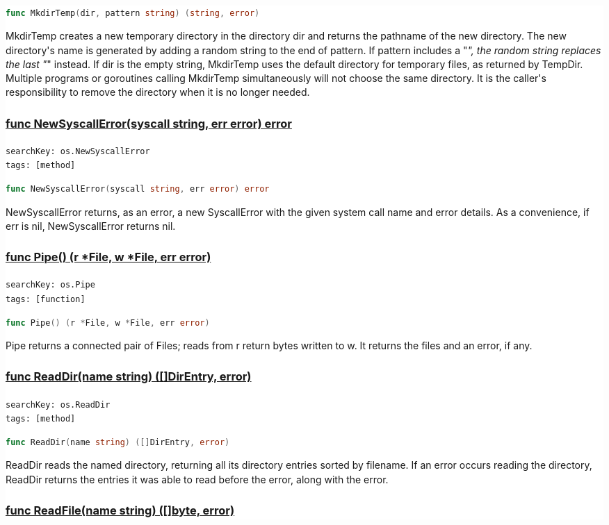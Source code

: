```Go
func MkdirTemp(dir, pattern string) (string, error)
```

MkdirTemp creates a new temporary directory in the directory dir and returns the pathname of the new directory. The new directory's name is generated by adding a random string to the end of pattern. If pattern includes a "*", the random string replaces the last "*" instead. If dir is the empty string, MkdirTemp uses the default directory for temporary files, as returned by TempDir. Multiple programs or goroutines calling MkdirTemp simultaneously will not choose the same directory. It is the caller's responsibility to remove the directory when it is no longer needed. 

### <a id="NewSyscallError" href="#NewSyscallError">func NewSyscallError(syscall string, err error) error</a>

```
searchKey: os.NewSyscallError
tags: [method]
```

```Go
func NewSyscallError(syscall string, err error) error
```

NewSyscallError returns, as an error, a new SyscallError with the given system call name and error details. As a convenience, if err is nil, NewSyscallError returns nil. 

### <a id="Pipe" href="#Pipe">func Pipe() (r *File, w *File, err error)</a>

```
searchKey: os.Pipe
tags: [function]
```

```Go
func Pipe() (r *File, w *File, err error)
```

Pipe returns a connected pair of Files; reads from r return bytes written to w. It returns the files and an error, if any. 

### <a id="ReadDir" href="#ReadDir">func ReadDir(name string) ([]DirEntry, error)</a>

```
searchKey: os.ReadDir
tags: [method]
```

```Go
func ReadDir(name string) ([]DirEntry, error)
```

ReadDir reads the named directory, returning all its directory entries sorted by filename. If an error occurs reading the directory, ReadDir returns the entries it was able to read before the error, along with the error. 

### <a id="ReadFile" href="#ReadFile">func ReadFile(name string) ([]byte, error)</a>
